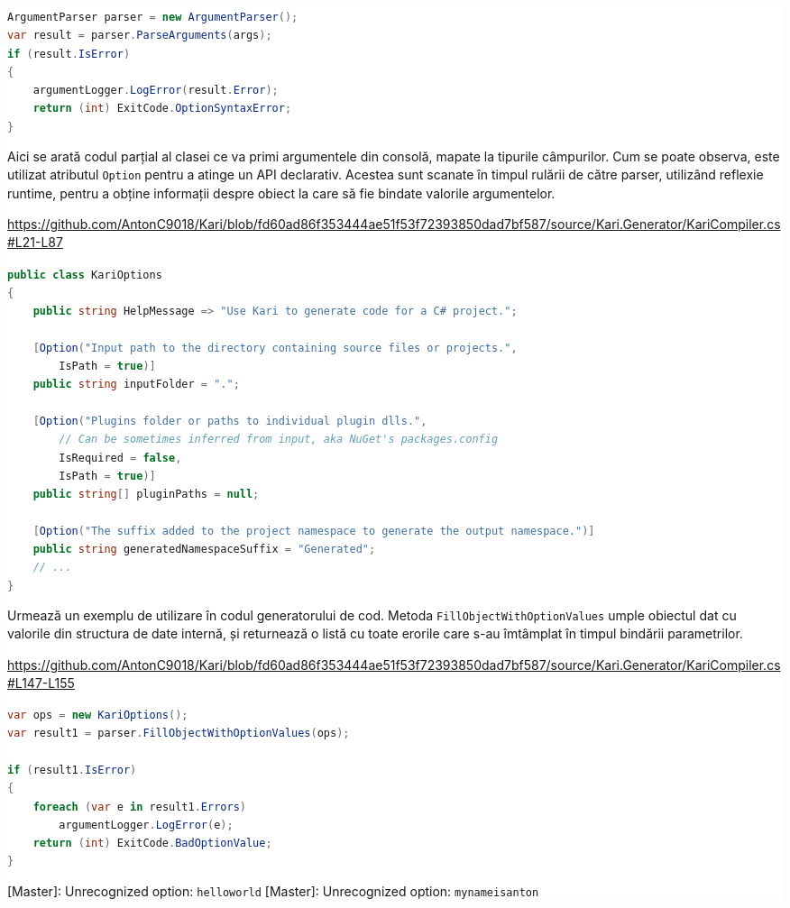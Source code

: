 ```csharp
ArgumentParser parser = new ArgumentParser();
var result = parser.ParseArguments(args);
if (result.IsError)
{
    argumentLogger.LogError(result.Error);
    return (int) ExitCode.OptionSyntaxError;
}
```

Aici se arată codul parțial al clasei ce va primi argumentele din consolă, mapate la tipurile câmpurilor.
Cum se poate observa, este utilizat atributul `Option` pentru a atinge un API declarativ.
Acestea sunt scanate în timpul rulării de către parser, utilizând reflexie runtime, pentru a obține informații despre obiect la care să fie bindate valorile argumentelor. 

https://github.com/AntonC9018/Kari/blob/fd60ad86f353444ae51f53f72393850dad7bf587/source/Kari.Generator/KariCompiler.cs#L21-L87

```csharp
public class KariOptions
{
    public string HelpMessage => "Use Kari to generate code for a C# project.";

    [Option("Input path to the directory containing source files or projects.", 
        IsPath = true)] 
    public string inputFolder = ".";

    [Option("Plugins folder or paths to individual plugin dlls.",
        // Can be sometimes inferred from input, aka NuGet's packages.config
        IsRequired = false,
        IsPath = true)]
    public string[] pluginPaths = null;

    [Option("The suffix added to the project namespace to generate the output namespace.")]
    public string generatedNamespaceSuffix = "Generated";
    // ...
}
```

Urmează un exemplu de utilizare în codul generatorului de cod.
Metoda `FillObjectWithOptionValues` umple obiectul dat cu valorile din structura de date internă, și returnează o listă cu toate erorile care s-au îmtâmplat în timpul bindării parametrilor. 

https://github.com/AntonC9018/Kari/blob/fd60ad86f353444ae51f53f72393850dad7bf587/source/Kari.Generator/KariCompiler.cs#L147-L155

```csharp
var ops = new KariOptions();
var result1 = parser.FillObjectWithOptionValues(ops);

if (result1.IsError)
{
    foreach (var e in result1.Errors)
        argumentLogger.LogError(e);
    return (int) ExitCode.BadOptionValue;
}
```


[Master]: Unrecognized option: `helloworld`
[Master]: Unrecognized option: `mynameisanton`